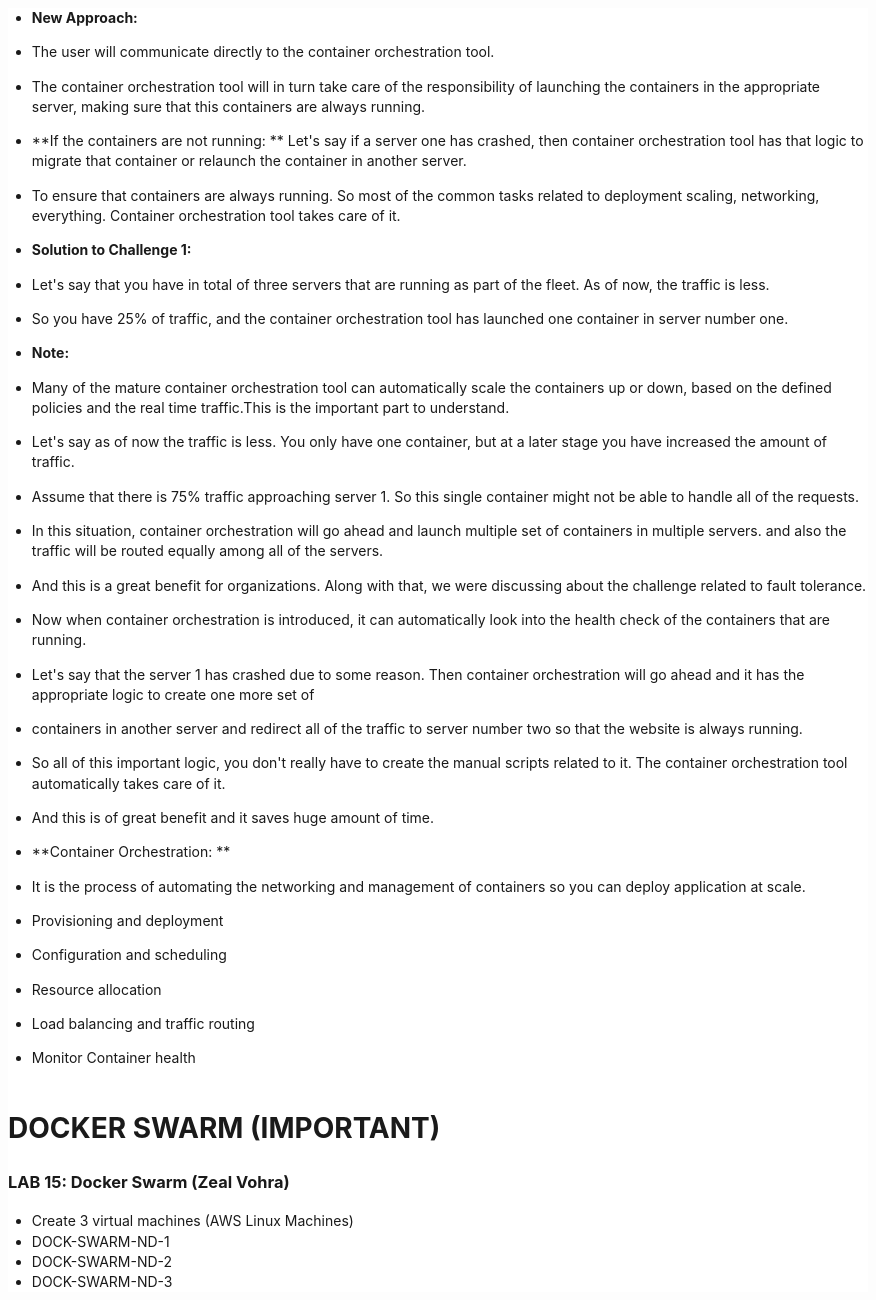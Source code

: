 - **New Approach:** 
- The user will communicate directly to the container orchestration tool. 
- The container orchestration tool will in turn take care of the responsibility of launching the containers in the appropriate server, making sure that this containers are always running.
- **If the containers are not running: ** Let's say if a server one has crashed, then container orchestration tool has that logic to migrate that container or relaunch the container in another server.
- To ensure that containers are always running. So most of the common tasks related to deployment scaling, networking, everything. Container orchestration tool takes care of it.

- **Solution to Challenge 1:**
- Let's say that you have in total of three servers that are running as part of the fleet. As of now, the traffic is less.
- So you have 25% of traffic, and the container orchestration tool has launched one container in server number one.

- **Note:** 
- Many of the mature container orchestration tool can automatically scale the containers up or down, based on the defined policies and the real time traffic.This is the important part to understand.
- Let's say as of now the traffic is less. You only have one container, but at a later stage you have increased the amount of traffic.

- Assume that there is 75% traffic approaching server 1. So this single container might not be able to handle all of the requests.
- In this situation, container orchestration will go ahead and launch multiple set of containers in multiple servers. and also the traffic will be routed equally among all of the servers.
- And this is a great benefit for organizations. Along with that, we were discussing about the challenge related to fault tolerance.
- Now when container orchestration is introduced, it can automatically look into the health check of the containers that are running.

- Let's say that the server 1 has crashed due to some reason. Then container orchestration will go ahead and it has the appropriate logic to create one more set of
- containers in another server and redirect all of the traffic to server number two so that the website is always running.
- So all of this important logic, you don't really have to create the manual scripts related to it. The container orchestration tool automatically takes care of it.
- And this is of great benefit and it saves huge amount of time.

- **Container Orchestration: ** 
- It is the process of automating the networking and management of containers so you can deploy application at scale.
- Provisioning and deployment
- Configuration and scheduling
- Resource allocation
- Load balancing and traffic routing
- Monitor Container health

# DOCKER SWARM (IMPORTANT)

### LAB 15: Docker Swarm (Zeal Vohra)
- Create 3 virtual machines (AWS Linux Machines)
- DOCK-SWARM-ND-1
- DOCK-SWARM-ND-2
- DOCK-SWARM-ND-3
 